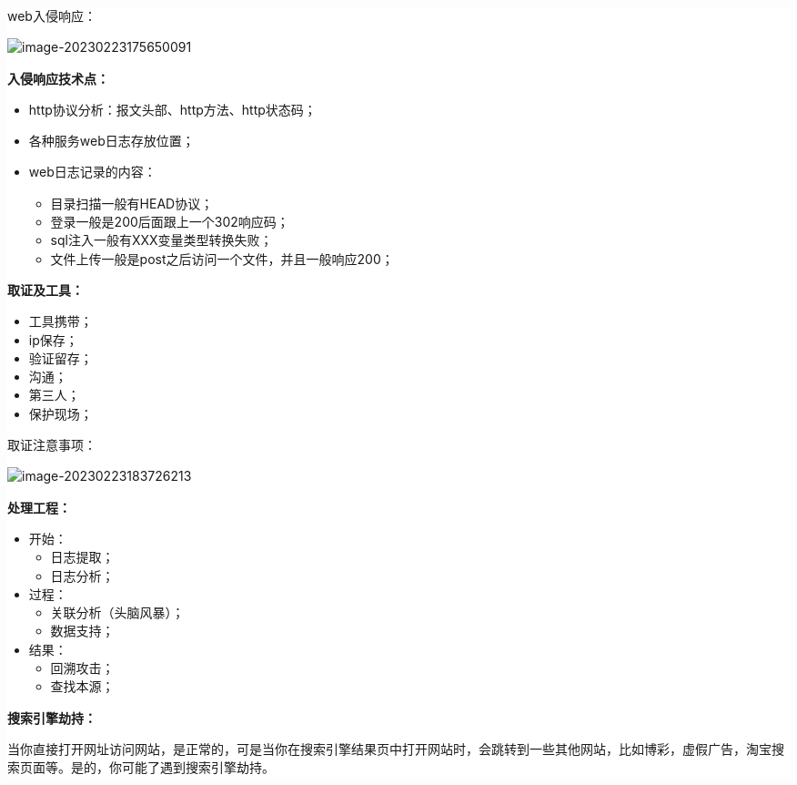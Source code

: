 



web入侵响应：

![image-20230223175650091](C:\Users\friendship\Desktop\Pentest_Interview\应急响应笔记\应急响应.assets\image-20230223175650091.png)





**入侵响应技术点：**

-   http协议分析：报文头部、http方法、http状态码；

-   各种服务web日志存放位置；

    

-   web日志记录的内容：
    -   目录扫描一般有HEAD协议；
    -   登录一般是200后面跟上一个302响应码；
    -   sql注入一般有XXX变量类型转换失败；
    -   文件上传一般是post之后访问一个文件，并且一般响应200；



**取证及工具：**

-   工具携带；
-   ip保存；
-   验证留存；
-   沟通；
-   第三人；
-   保护现场；



取证注意事项：

![image-20230223183726213](C:\Users\friendship\Desktop\Pentest_Interview\应急响应笔记\应急响应.assets\image-20230223183726213.png)



**处理工程：**

-   开始：
    -   日志提取；
    -   日志分析；
-   过程：
    -   关联分析（头脑风暴）；
    -   数据支持；
-   结果：
    -   回溯攻击；
    -   查找本源；



**搜索引擎劫持：**

当你直接打开网址访问网站，是正常的，可是当你在搜索引擎结果页中打开网站时，会跳转到一些其他网站，比如博彩，虚假广告，淘宝搜索页面等。是的，你可能了遇到搜索引擎劫持。


